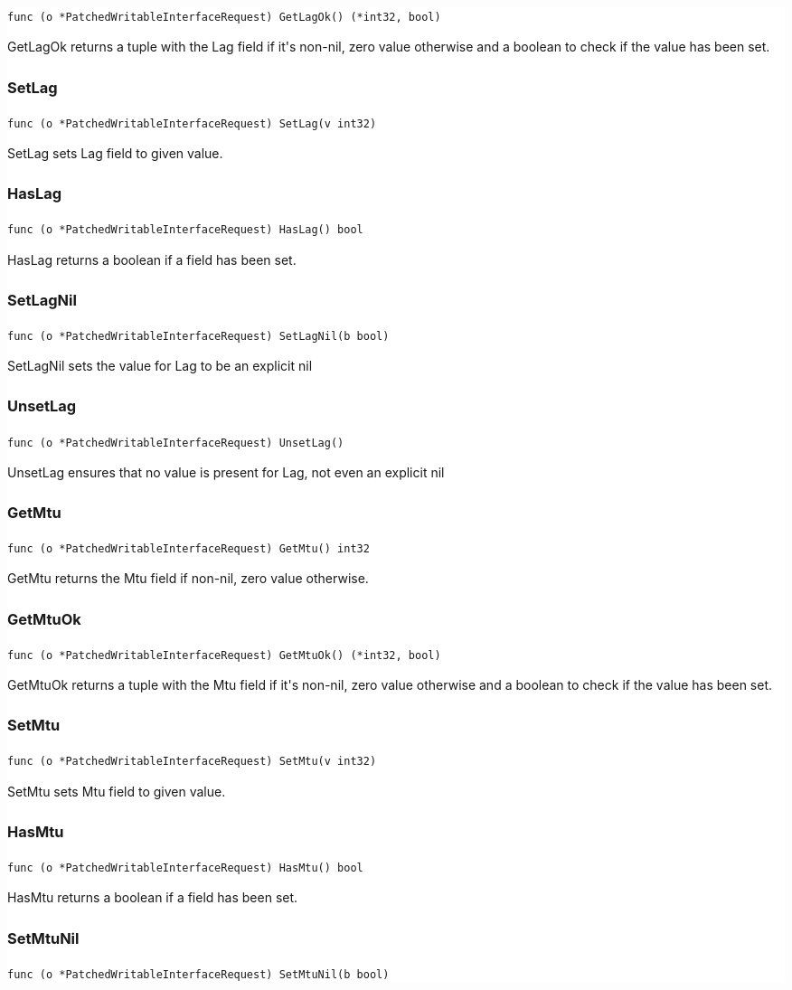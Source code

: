 `func (o *PatchedWritableInterfaceRequest) GetLagOk() (*int32, bool)`

GetLagOk returns a tuple with the Lag field if it's non-nil, zero value otherwise
and a boolean to check if the value has been set.

### SetLag

`func (o *PatchedWritableInterfaceRequest) SetLag(v int32)`

SetLag sets Lag field to given value.

### HasLag

`func (o *PatchedWritableInterfaceRequest) HasLag() bool`

HasLag returns a boolean if a field has been set.

### SetLagNil

`func (o *PatchedWritableInterfaceRequest) SetLagNil(b bool)`

 SetLagNil sets the value for Lag to be an explicit nil

### UnsetLag
`func (o *PatchedWritableInterfaceRequest) UnsetLag()`

UnsetLag ensures that no value is present for Lag, not even an explicit nil
### GetMtu

`func (o *PatchedWritableInterfaceRequest) GetMtu() int32`

GetMtu returns the Mtu field if non-nil, zero value otherwise.

### GetMtuOk

`func (o *PatchedWritableInterfaceRequest) GetMtuOk() (*int32, bool)`

GetMtuOk returns a tuple with the Mtu field if it's non-nil, zero value otherwise
and a boolean to check if the value has been set.

### SetMtu

`func (o *PatchedWritableInterfaceRequest) SetMtu(v int32)`

SetMtu sets Mtu field to given value.

### HasMtu

`func (o *PatchedWritableInterfaceRequest) HasMtu() bool`

HasMtu returns a boolean if a field has been set.

### SetMtuNil

`func (o *PatchedWritableInterfaceRequest) SetMtuNil(b bool)`
